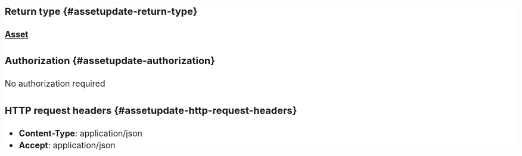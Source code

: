 ### Return type {#assetupdate-return-type}

[**Asset**](../models/Asset)

### Authorization {#assetupdate-authorization}

No authorization required

### HTTP request headers {#assetupdate-http-request-headers}

 - **Content-Type**: application/json
 - **Accept**: application/json

